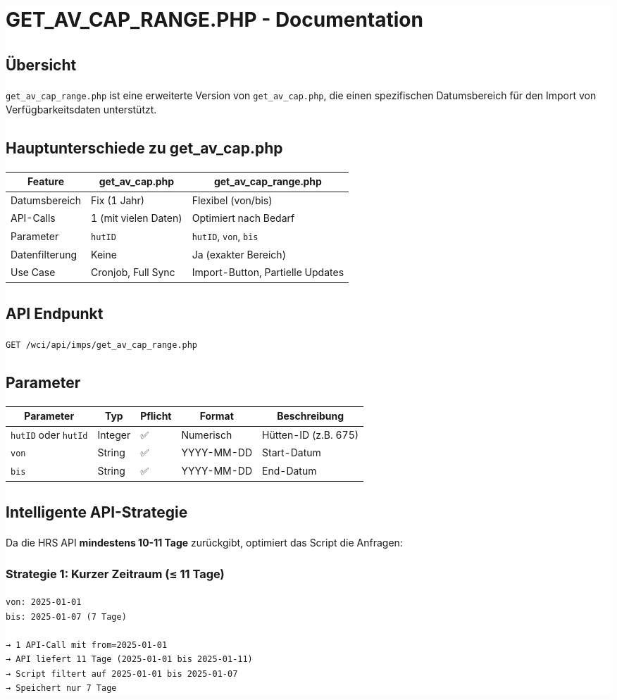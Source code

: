 # GET_AV_CAP_RANGE.PHP - Documentation

## Übersicht

`get_av_cap_range.php` ist eine erweiterte Version von `get_av_cap.php`, die einen spezifischen Datumsbereich für den Import von Verfügbarkeitsdaten unterstützt.

## Hauptunterschiede zu get_av_cap.php

| Feature | get_av_cap.php | get_av_cap_range.php |
|---------|---------------|---------------------|
| Datumsbereich | Fix (1 Jahr) | Flexibel (von/bis) |
| API-Calls | 1 (mit vielen Daten) | Optimiert nach Bedarf |
| Parameter | `hutID` | `hutID`, `von`, `bis` |
| Datenfilterung | Keine | Ja (exakter Bereich) |
| Use Case | Cronjob, Full Sync | Import-Button, Partielle Updates |

## API Endpunkt

```
GET /wci/api/imps/get_av_cap_range.php
```

## Parameter

| Parameter | Typ | Pflicht | Format | Beschreibung |
|-----------|-----|---------|--------|--------------|
| `hutID` oder `hutId` | Integer | ✅ | Numerisch | Hütten-ID (z.B. 675) |
| `von` | String | ✅ | YYYY-MM-DD | Start-Datum |
| `bis` | String | ✅ | YYYY-MM-DD | End-Datum |

## Intelligente API-Strategie

Da die HRS API **mindestens 10-11 Tage** zurückgibt, optimiert das Script die Anfragen:

### Strategie 1: Kurzer Zeitraum (≤ 11 Tage)
```
von: 2025-01-01
bis: 2025-01-07 (7 Tage)

→ 1 API-Call mit from=2025-01-01
→ API liefert 11 Tage (2025-01-01 bis 2025-01-11)
→ Script filtert auf 2025-01-01 bis 2025-01-07
→ Speichert nur 7 Tage
```
